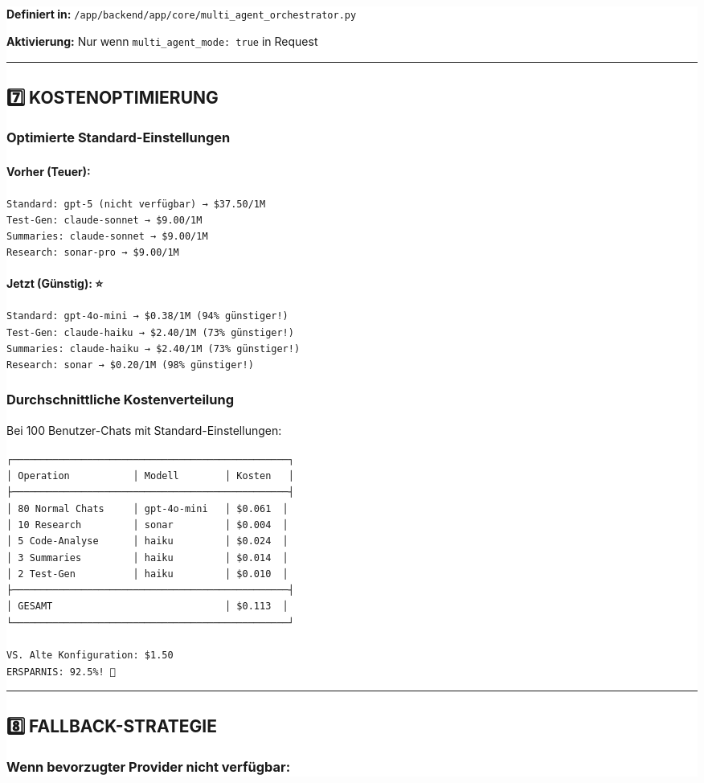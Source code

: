 **Definiert in:** `/app/backend/app/core/multi_agent_orchestrator.py`

**Aktivierung:** Nur wenn `multi_agent_mode: true` in Request

---

## 7️⃣ KOSTENOPTIMIERUNG

### **Optimierte Standard-Einstellungen**

#### **Vorher (Teuer):**
```
Standard: gpt-5 (nicht verfügbar) → $37.50/1M
Test-Gen: claude-sonnet → $9.00/1M
Summaries: claude-sonnet → $9.00/1M
Research: sonar-pro → $9.00/1M
```

#### **Jetzt (Günstig):** ⭐
```
Standard: gpt-4o-mini → $0.38/1M (94% günstiger!)
Test-Gen: claude-haiku → $2.40/1M (73% günstiger!)
Summaries: claude-haiku → $2.40/1M (73% günstiger!)
Research: sonar → $0.20/1M (98% günstiger!)
```

### **Durchschnittliche Kostenverteilung**

Bei 100 Benutzer-Chats mit Standard-Einstellungen:

```
┌────────────────────────────────────────────────┐
│ Operation           │ Modell        │ Kosten   │
├────────────────────────────────────────────────┤
│ 80 Normal Chats     │ gpt-4o-mini   │ $0.061  │
│ 10 Research         │ sonar         │ $0.004  │
│ 5 Code-Analyse      │ haiku         │ $0.024  │
│ 3 Summaries         │ haiku         │ $0.014  │
│ 2 Test-Gen          │ haiku         │ $0.010  │
├────────────────────────────────────────────────┤
│ GESAMT                              │ $0.113  │
└────────────────────────────────────────────────┘

VS. Alte Konfiguration: $1.50
ERSPARNIS: 92.5%! 🎉
```

---

## 8️⃣ FALLBACK-STRATEGIE

### **Wenn bevorzugter Provider nicht verfügbar:**
